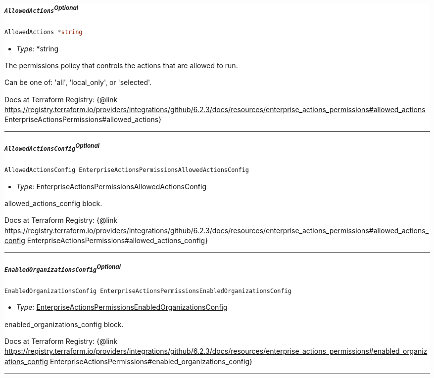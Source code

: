 
##### `AllowedActions`<sup>Optional</sup> <a name="AllowedActions" id="@cdktf/provider-github.enterpriseActionsPermissions.EnterpriseActionsPermissionsConfig.property.allowedActions"></a>

```go
AllowedActions *string
```

- *Type:* *string

The permissions policy that controls the actions that are allowed to run.

Can be one of: 'all', 'local_only', or 'selected'.

Docs at Terraform Registry: {@link https://registry.terraform.io/providers/integrations/github/6.2.3/docs/resources/enterprise_actions_permissions#allowed_actions EnterpriseActionsPermissions#allowed_actions}

---

##### `AllowedActionsConfig`<sup>Optional</sup> <a name="AllowedActionsConfig" id="@cdktf/provider-github.enterpriseActionsPermissions.EnterpriseActionsPermissionsConfig.property.allowedActionsConfig"></a>

```go
AllowedActionsConfig EnterpriseActionsPermissionsAllowedActionsConfig
```

- *Type:* <a href="#@cdktf/provider-github.enterpriseActionsPermissions.EnterpriseActionsPermissionsAllowedActionsConfig">EnterpriseActionsPermissionsAllowedActionsConfig</a>

allowed_actions_config block.

Docs at Terraform Registry: {@link https://registry.terraform.io/providers/integrations/github/6.2.3/docs/resources/enterprise_actions_permissions#allowed_actions_config EnterpriseActionsPermissions#allowed_actions_config}

---

##### `EnabledOrganizationsConfig`<sup>Optional</sup> <a name="EnabledOrganizationsConfig" id="@cdktf/provider-github.enterpriseActionsPermissions.EnterpriseActionsPermissionsConfig.property.enabledOrganizationsConfig"></a>

```go
EnabledOrganizationsConfig EnterpriseActionsPermissionsEnabledOrganizationsConfig
```

- *Type:* <a href="#@cdktf/provider-github.enterpriseActionsPermissions.EnterpriseActionsPermissionsEnabledOrganizationsConfig">EnterpriseActionsPermissionsEnabledOrganizationsConfig</a>

enabled_organizations_config block.

Docs at Terraform Registry: {@link https://registry.terraform.io/providers/integrations/github/6.2.3/docs/resources/enterprise_actions_permissions#enabled_organizations_config EnterpriseActionsPermissions#enabled_organizations_config}

---